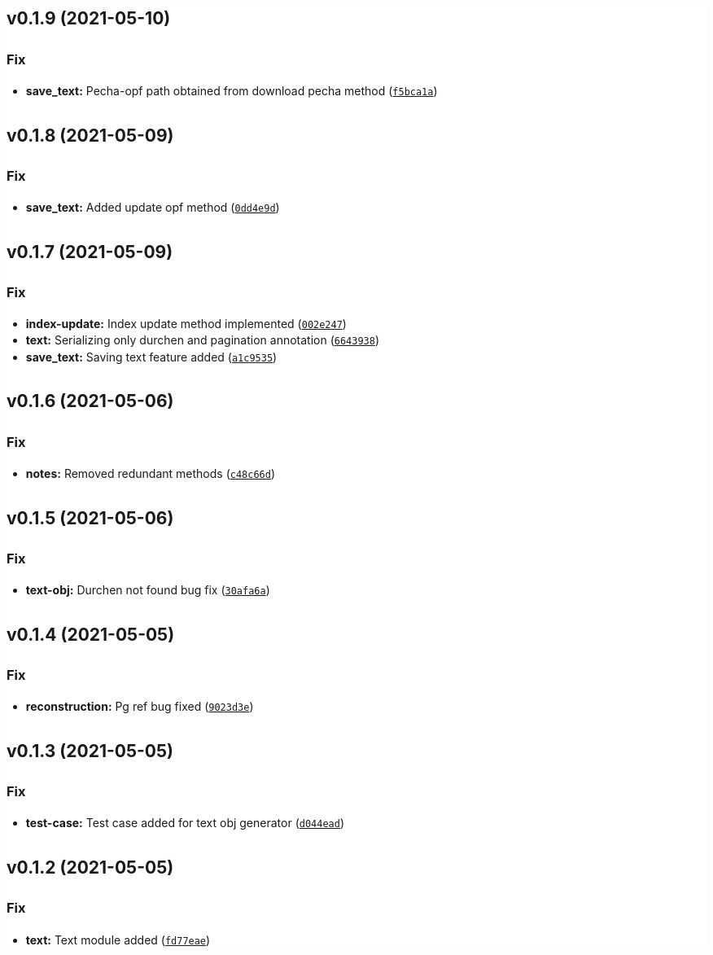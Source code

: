 ## v0.1.9 (2021-05-10)
### Fix
* **save_text:** Pecha-opf path obtained from download pecha method ([`f5bca1a`](https://github.com/Esukhia/pedurma/commit/f5bca1a8a111336dbf67d4769e68abd0894c132e))

## v0.1.8 (2021-05-09)
### Fix
* **save_text:** Added update opf method ([`0dd4e9d`](https://github.com/Esukhia/pedurma/commit/0dd4e9d2948f87b7fe16efc53eef84de04b44d9f))

## v0.1.7 (2021-05-09)
### Fix
* **index-update:** Index update method implemented ([`002e247`](https://github.com/Esukhia/pedurma/commit/002e247213b41f5830cb7e839ff23f0836aa96a2))
* **text:** Serializing only durchen and pagination annotation ([`6643938`](https://github.com/Esukhia/pedurma/commit/6643938d37e23602d875b9dfb76c133c775813e2))
* **save_text:** Saving text feature added ([`a1c9535`](https://github.com/Esukhia/pedurma/commit/a1c9535280af54acbb38bfbab35224cc867ef5ee))

## v0.1.6 (2021-05-06)
### Fix
* **notes:** Removed redundant methods ([`c48c66d`](https://github.com/Esukhia/pedurma/commit/c48c66d19b163a7c05b574d21a74139b86eef077))

## v0.1.5 (2021-05-06)
### Fix
* **text-obj:** Durchen not found bug fix ([`30afa6a`](https://github.com/Esukhia/pedurma/commit/30afa6ae2ab2e8dfb6c441e9fdf3464a7a6cfb48))

## v0.1.4 (2021-05-05)
### Fix
* **reconstruction:** Pg ref bug fixed ([`9023d3e`](https://github.com/Esukhia/pedurma/commit/9023d3e8b698c502cf3bac7f801ae882a7f7d70d))

## v0.1.3 (2021-05-05)
### Fix
* **test-case:** Test case added for text obj generator ([`d044ead`](https://github.com/Esukhia/pedurma/commit/d044ead102ab54fc0902e570fc527fa52b0baf3f))

## v0.1.2 (2021-05-05)
### Fix
* **text:** Text module added ([`fd77eae`](https://github.com/Esukhia/pedurma/commit/fd77eae6d76be9d649fd9306edc12f97fcc4c2ec))
